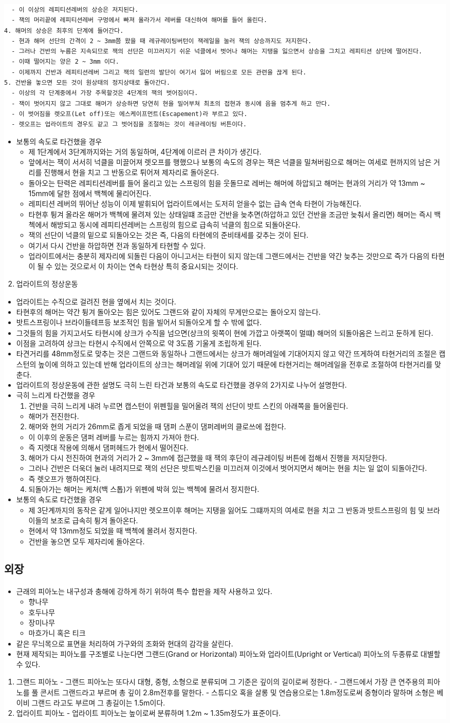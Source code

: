       - 이 이상의 레피티션레버의 상승은 저지된다.
      - 잭의 머리끝에 레피티션레버 구멍에서 빠져 올라가서 레버를 대신하여 해머를 들어 올린다.
    4. 해머의 상승은 최후의 단계에 들어간다.
      - 현과 해머 선단의 간격이 2 ~ 3mm쯤 왔을 때 레규레이팅버턴이 잭레일을 눌러 잭의 상승까지도 저지한다.
      - 그러나 건반의 누름은 지속되므로 잭의 선단은 미끄러지기 쉬운 넉클에서 벗어나 해머는 지탱을 잃으면서 상승을 그치고 레피티션 상단에 떨어진다.
      - 이때 떨어지는 양은 2 ~ 3mm 이다.
      - 이제까지 건반과 레피티션레버 그리고 잭의 일련의 발단이 여기서 잃어 버림으로 모든 관련을 끊게 된다.
    5. 건반을 놓으면 모든 것이 원상태의 정지상태로 돌아간다.
      - 이상의 각 단계중에서 가장 주목할것은 4단계의 잭의 벗어짐이다.
      - 잭이 벗어지지 않고 그대로 해머가 상승하면 당연히 현을 밀어부쳐 최초의 접현과 동시에 음을 멈추게 하고 만다.
      - 이 벗어짐을 렛오프(Let off)또는 에스케이프먼트(Escapement)라 부르고 있다.
      - 렛오프는 업라이트의 경우도 같고 그 벗어짐을 조절하는 것이 레규레이팅 버튼이다.
  - 보통의 속도로 타건했을 경우
    - 제 1단계에서 3단계까지와는 거의 동일하며, 4단계에 이르러 큰 차이가 생긴다.
    - 앞에서는 잭이 서서히 넉클을 미끌어져 렛오프를 행했으나 보통의 속도의 경우는 잭은 넉클을 밀쳐버림으로 해머는 여세로 현까지의 남은 거리를 진행해서 현을 치고 그 반동으로 튀어져 제자리로 돌아온다.
    - 돌아오는 탄력은 레피티션레버를 들어 올리고 있는 스프링의 힘을 웃돌므로 레버는 해머에 하압되고 해머는 현과의 거리가 약 13mm ~ 15mm에 달한 점에서 백첵에 물리어진다.
    - 레피티션 레버의 뛰어난 성능이 이제 발휘되어 업라이트에서는 도저히 얻을수 없는 급속 연속 타현이 가능해진다.
    - 타현후 튕겨 올라온 해머가 백첵에 물려져 있는 상태일떄 조금만 건반을 늦추면(하압하고 있던 건반을 조금만 늦춰서 올리면) 해머는 즉시 백첵에서 해방되고 동시에 레피티션레버는 스프링의 힘으로 급속히 넉클의 힘으로 되돌아온다.
    - 잭의 선단이 넉클의 밑으로 되돌아오는 것은 즉, 다음의 타현에의 준비태세를 갖추는 것이 된다.
    - 여기서 다시 건반을 하압하면 전과 동일하게 타현할 수 있다.
    - 업라이트에서는 충분히 제자리에 되돌린 다음이 아니고서는 타현이 되지 않는데 그랜드에서는 건반을 약간 늦추는 것만으로 즉가 다음의 타현이 될 수 있는 것으로서 이 차이는 연속 타현상 특히 중요시되는 것이다.
  2) 업라이트의 정상운동
  - 업라이트는 수직으로 걸려진 현을 옆에서 치는 것이다.
  - 타현후의 해머는 약간 튕겨 돌아오는 힘은 있어도 그랜드와 같이 자체의 무게만으로는 돌아오지 않는다.
  - 밧트스프링이나 브라이들테프등 보조적인 힘을 빌어서 되돌아오게 할 수 밖에 없다.
  - 그것들의 힘을 가지고서도 타현시에 상크가 수직을 넘으면(상크의 윗쪽이 현에 가깝고 아랫쪽이 멀떄) 해머의 되돌아옴은 느리고 둔하게 된다.
  - 이점을 고려하여 상크는 타현시 수직에서 안쪽으로 약 3도쯤 기울게 조립하게 된다.
  - 타견거리를 48mm정도로 맞추는 것은 그랜드와 동일하나 그랜드에서는 상크가 해머레일에 기대어지지 않고 약간 뜨게하여 타현거리의 조절은 캡스턴의 높이에 의하고 있는데 반해 업라이트의 상크는 해머레일 위에 기대어 있기 때문에 타현거리는 해머레일을 전후로 조절하여 타현거리를 맞춘다.
  - 업라이트의 정상운동에 관한 설명도 극히 느린 타건과 보통의 속도로 타건했을 경우의 2가지로 나누어 설명한다.
  - 극히 느리게 타건했을 경우
    1. 건반을 극히 느리게 내려 누르면 캡스턴이 위펜힐을 밀어올려 잭의 선단이 밧트 스킨의 아래쪽을 들어올린다.
      - 해머가 전진한다.
    2. 해머와 현의 거리가 26mm로 좁게 되었을 때 댐퍼 스푼이 댐퍼레버의 클로쓰에 접한다.
      - 이 이후의 운동은 댐퍼 레버를 누르는 힘까지 가져아 한다.
      - 즉 지렛대 작용에 의해서 댐퍼헤드가 현에서 떨어진다.
    3. 해머가 다시 전진하여 현과의 거리가 2 ~ 3mm에 접근했을 때 잭의 후단이 레규레이팅 버튼에 접해서 진행을 저지당한다.
      - 그러나 건반은 더욱더 눌러 내려지므로 잭의 선단은 밧트박스킨을 미끄러져 이것에서 벗어지면서 해머는 현을 치는 일 없이 되돌아간다.
      - 즉 렛오프가 행하여진다.
    4. 되돌아가는 해머는 케처(백 스톱)가 위펜에 박혀 있는 백첵에 물려서 정지한다.
  - 보통의 속도로 타건했을 경우
    - 제 3단계까지의 동작은 같게 일어나지만 렛오프이후 해머는 지탱을 잃어도 그떄까지의 여세로 현을 치고 그 반동과 밧트스프링의 힘 및 브라이들의 보조로 급속히 튕겨 돌아온다.
    - 현에서 약 13mm정도 되었을 때 백첵에 몰려서 정지한다.
    - 건반을 놓으면 모두 제자리에 돌아온다.
## 외장
  - 근래의 피아노는 내구성과 충해에 강하게 하기 위하여 특수 합판을 제작 사용하고 있다.
    - 향나무
    - 호두나무
    - 장미나무
    - 마흐가니 혹은 티크
  - 같은 무늬목으로 표면을 처리하여 가구와의 조화와 현대의 감각을 살린다.
  - 현재 제작되는 피아노를 구조별로 나눈다면 그랜드(Grand or Horizontal) 피아노와 업라이트(Upright or Vertical) 피아노의 두종류로 대별할 수 있다.
  1. 그랜드 피아노
    - 그랜드 피아노는 또다시 대형, 중형, 소형으로 분류되며 그 기준은 깊이의 길이로써 정한다. 
    - 그랜드에서 가장 큰 연주용의 피아노를 풀 콘서트 그랜드라고 부르며 총 깊이 2.8m전후를 말한다.
    - 스튜디오 혹을 살롱 및 연습용으로는 1.8m정도로써 중형이라 말하며 소형은 베이비 그랜드 라고도 부르며 그 총길이는 1.5m이다.
  2. 업라이트 피아노
    - 업라이트 피아노는 높이로써 분류하며 1.2m ~ 1.35m정도가 표준이다.